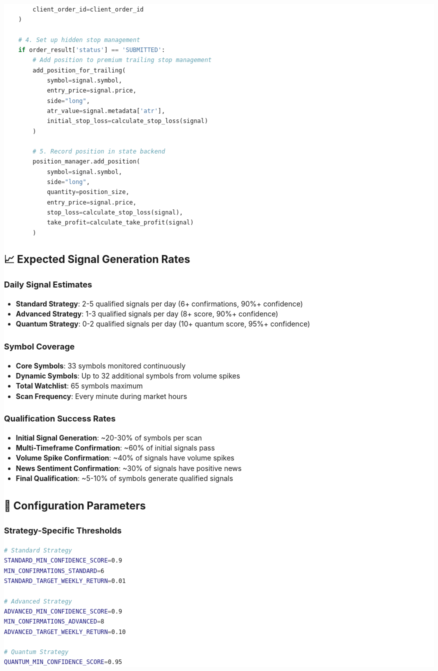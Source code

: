 ```python
        client_order_id=client_order_id
    )
    
    # 4. Set up hidden stop management
    if order_result['status'] == 'SUBMITTED':
        # Add position to premium trailing stop management
        add_position_for_trailing(
            symbol=signal.symbol,
            entry_price=signal.price,
            side="long",
            atr_value=signal.metadata['atr'],
            initial_stop_loss=calculate_stop_loss(signal)
        )
        
        # 5. Record position in state backend
        position_manager.add_position(
            symbol=signal.symbol,
            side="long",
            quantity=position_size,
            entry_price=signal.price,
            stop_loss=calculate_stop_loss(signal),
            take_profit=calculate_take_profit(signal)
        )
```

## 📈 Expected Signal Generation Rates

### **Daily Signal Estimates**
- **Standard Strategy**: 2-5 qualified signals per day (6+ confirmations, 90%+ confidence)
- **Advanced Strategy**: 1-3 qualified signals per day (8+ score, 90%+ confidence)
- **Quantum Strategy**: 0-2 qualified signals per day (10+ quantum score, 95%+ confidence)

### **Symbol Coverage**
- **Core Symbols**: 33 symbols monitored continuously
- **Dynamic Symbols**: Up to 32 additional symbols from volume spikes
- **Total Watchlist**: 65 symbols maximum
- **Scan Frequency**: Every minute during market hours

### **Qualification Success Rates**
- **Initial Signal Generation**: ~20-30% of symbols per scan
- **Multi-Timeframe Confirmation**: ~60% of initial signals pass
- **Volume Spike Confirmation**: ~40% of signals have volume spikes
- **News Sentiment Confirmation**: ~30% of signals have positive news
- **Final Qualification**: ~5-10% of symbols generate qualified signals

## 🔧 Configuration Parameters

### **Strategy-Specific Thresholds**
```bash
# Standard Strategy
STANDARD_MIN_CONFIDENCE_SCORE=0.9
MIN_CONFIRMATIONS_STANDARD=6
STANDARD_TARGET_WEEKLY_RETURN=0.01

# Advanced Strategy  
ADVANCED_MIN_CONFIDENCE_SCORE=0.9
MIN_CONFIRMATIONS_ADVANCED=8
ADVANCED_TARGET_WEEKLY_RETURN=0.10

# Quantum Strategy
QUANTUM_MIN_CONFIDENCE_SCORE=0.95
```